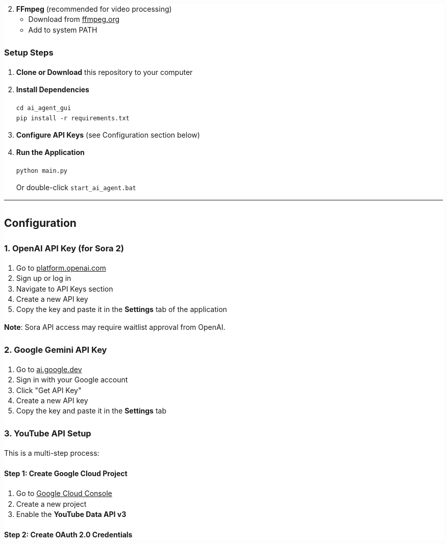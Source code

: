 2. **FFmpeg** (recommended for video processing)
   - Download from [ffmpeg.org](https://ffmpeg.org/download.html)
   - Add to system PATH

### Setup Steps

1. **Clone or Download** this repository to your computer

2. **Install Dependencies**
   ```batch
   cd ai_agent_gui
   pip install -r requirements.txt
   ```

3. **Configure API Keys** (see Configuration section below)

4. **Run the Application**
   ```batch
   python main.py
   ```
   Or double-click `start_ai_agent.bat`

---

## Configuration

### 1. OpenAI API Key (for Sora 2)

1. Go to [platform.openai.com](https://platform.openai.com/)
2. Sign up or log in
3. Navigate to API Keys section
4. Create a new API key
5. Copy the key and paste it in the **Settings** tab of the application

**Note**: Sora API access may require waitlist approval from OpenAI.

### 2. Google Gemini API Key

1. Go to [ai.google.dev](https://ai.google.dev/)
2. Sign in with your Google account
3. Click "Get API Key"
4. Create a new API key
5. Copy the key and paste it in the **Settings** tab

### 3. YouTube API Setup

This is a multi-step process:

#### Step 1: Create Google Cloud Project

1. Go to [Google Cloud Console](https://console.cloud.google.com/)
2. Create a new project
3. Enable the **YouTube Data API v3**

#### Step 2: Create OAuth 2.0 Credentials
